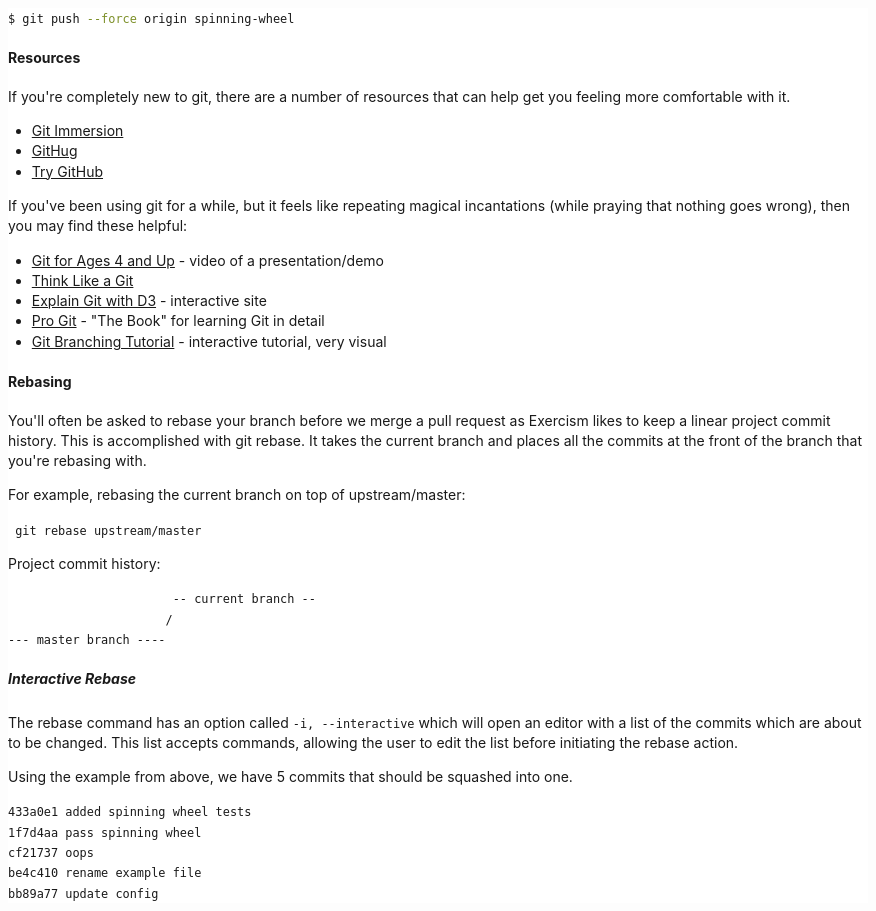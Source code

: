 ```bash
$ git push --force origin spinning-wheel
```

#### Resources

If you're completely new to git, there are a number of resources that can help
get you feeling more comfortable with it.

* [Git Immersion](http://gitimmersion.com/)
* [GitHug](https://github.com/Gazler/githug)
* [Try GitHub](http://try.github.io)

If you've been using git for a while, but it feels like repeating magical
incantations (while praying that nothing goes wrong), then you may find these
helpful:

* [Git for Ages 4 and Up](https://www.youtube.com/watch?v=1ffBJ4sVUb4) - video of a presentation/demo
* [Think Like a Git](http://think-like-a-git.net/)
* [Explain Git with D3](http://www.wei-wang.com/ExplainGitWithD3) - interactive site
* [Pro Git](http://git-scm.com/book/en/v2) - "The Book" for learning Git in detail
* [Git Branching Tutorial](http://pcottle.github.io/learnGitBranching/) - interactive tutorial, very visual

#### Rebasing

You'll often be asked to rebase your branch before we merge a pull request as Exercism likes to keep a linear project commit history. This is accomplished with git rebase. It takes the current branch and places all the commits at the front of the branch that you're rebasing with.

For example, rebasing the current branch on top of upstream/master:
```
 git rebase upstream/master
```
Project commit history:
```
                       -- current branch --
                      /
--- master branch ----
```

##### Interactive Rebase
The rebase command has an option called `-i, --interactive` which will open an editor with a list of the commits which are about to be changed. This list accepts commands, allowing the user to edit the list before initiating the rebase action.

Using the example from above, we have 5 commits that should be squashed into one.

```bash
433a0e1 added spinning wheel tests
1f7d4aa pass spinning wheel
cf21737 oops
be4c410 rename example file
bb89a77 update config
```

